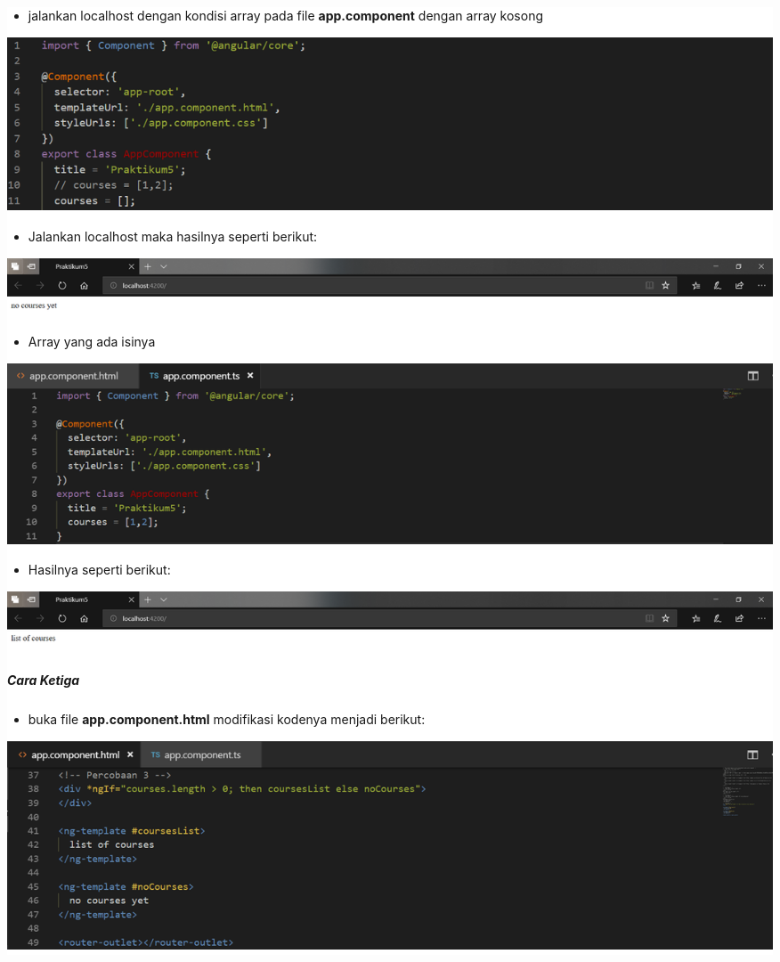 * jalankan localhost dengan kondisi array pada file **app.component** dengan array kosong

![](image/Jobsheet5/1a.PNG)

* Jalankan localhost maka hasilnya seperti berikut:

![](image/Jobsheet5/5.PNG)

* Array yang ada isinya 

![](image/Jobsheet5/1.PNG)

* Hasilnya seperti berikut:

![](image/Jobsheet5/6.PNG)

##### Cara Ketiga
* buka file **app.component.html** modifikasi kodenya menjadi berikut:

![](image/Jobsheet5/8.PNG)
